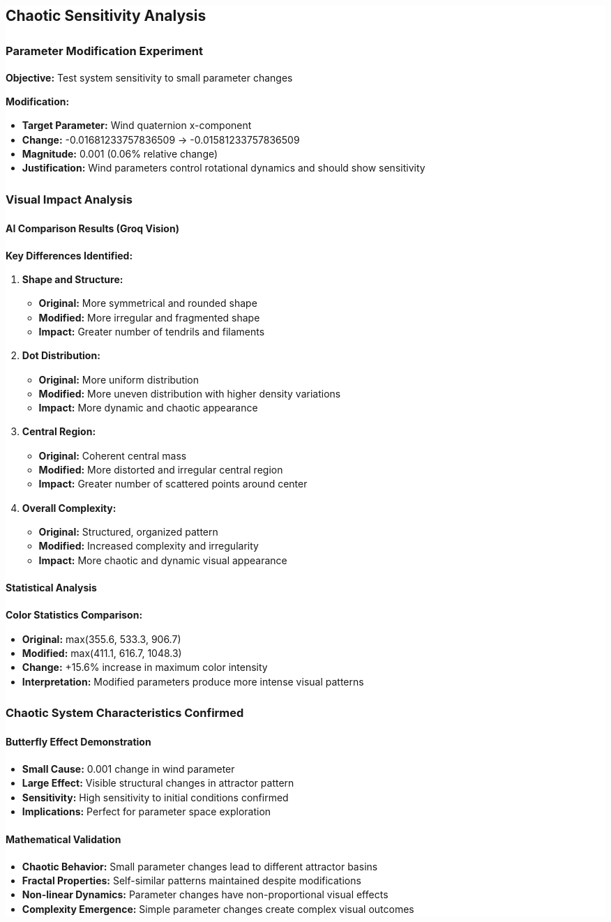 ## Chaotic Sensitivity Analysis

### Parameter Modification Experiment
**Objective:** Test system sensitivity to small parameter changes

**Modification:**
- **Target Parameter:** Wind quaternion x-component
- **Change:** -0.01681233757836509 → -0.01581233757836509
- **Magnitude:** 0.001 (0.06% relative change)
- **Justification:** Wind parameters control rotational dynamics and should show sensitivity

### Visual Impact Analysis

#### AI Comparison Results (Groq Vision)
**Key Differences Identified:**

1. **Shape and Structure:**
   - **Original:** More symmetrical and rounded shape
   - **Modified:** More irregular and fragmented shape
   - **Impact:** Greater number of tendrils and filaments

2. **Dot Distribution:**
   - **Original:** More uniform distribution
   - **Modified:** More uneven distribution with higher density variations
   - **Impact:** More dynamic and chaotic appearance

3. **Central Region:**
   - **Original:** Coherent central mass
   - **Modified:** More distorted and irregular central region
   - **Impact:** Greater number of scattered points around center

4. **Overall Complexity:**
   - **Original:** Structured, organized pattern
   - **Modified:** Increased complexity and irregularity
   - **Impact:** More chaotic and dynamic visual appearance

#### Statistical Analysis
**Color Statistics Comparison:**
- **Original:** max(355.6, 533.3, 906.7)
- **Modified:** max(411.1, 616.7, 1048.3)
- **Change:** +15.6% increase in maximum color intensity
- **Interpretation:** Modified parameters produce more intense visual patterns

### Chaotic System Characteristics Confirmed

#### Butterfly Effect Demonstration
- **Small Cause:** 0.001 change in wind parameter
- **Large Effect:** Visible structural changes in attractor pattern
- **Sensitivity:** High sensitivity to initial conditions confirmed
- **Implications:** Perfect for parameter space exploration

#### Mathematical Validation
- **Chaotic Behavior:** Small parameter changes lead to different attractor basins
- **Fractal Properties:** Self-similar patterns maintained despite modifications
- **Non-linear Dynamics:** Parameter changes have non-proportional visual effects
- **Complexity Emergence:** Simple parameter changes create complex visual outcomes
